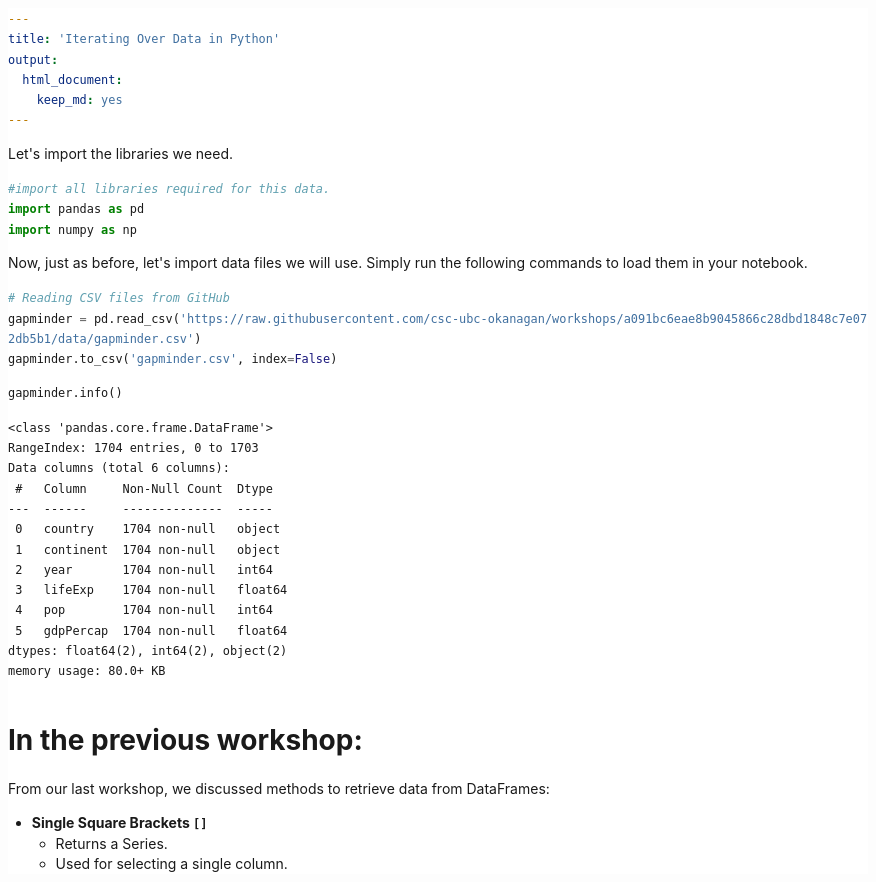 ```yaml
---
title: 'Iterating Over Data in Python'
output:
  html_document:
    keep_md: yes
---
```


Let's import the libraries we need.


```python
#import all libraries required for this data.
import pandas as pd
import numpy as np
```

Now, just as before, let's import data files we will use. Simply run the following commands to load them in your notebook.


```python
# Reading CSV files from GitHub
gapminder = pd.read_csv('https://raw.githubusercontent.com/csc-ubc-okanagan/workshops/a091bc6eae8b9045866c28dbd1848c7e072db5b1/data/gapminder.csv')
gapminder.to_csv('gapminder.csv', index=False)
```


```python
gapminder.info()
```

    <class 'pandas.core.frame.DataFrame'>
    RangeIndex: 1704 entries, 0 to 1703
    Data columns (total 6 columns):
     #   Column     Non-Null Count  Dtype  
    ---  ------     --------------  -----  
     0   country    1704 non-null   object
     1   continent  1704 non-null   object
     2   year       1704 non-null   int64  
     3   lifeExp    1704 non-null   float64
     4   pop        1704 non-null   int64  
     5   gdpPercap  1704 non-null   float64
    dtypes: float64(2), int64(2), object(2)
    memory usage: 80.0+ KB


# In the previous workshop:

From our last workshop, we discussed methods to retrieve data from DataFrames:

- **Single Square Brackets `[]`**
  - Returns a Series.
  - Used for selecting a single column.

